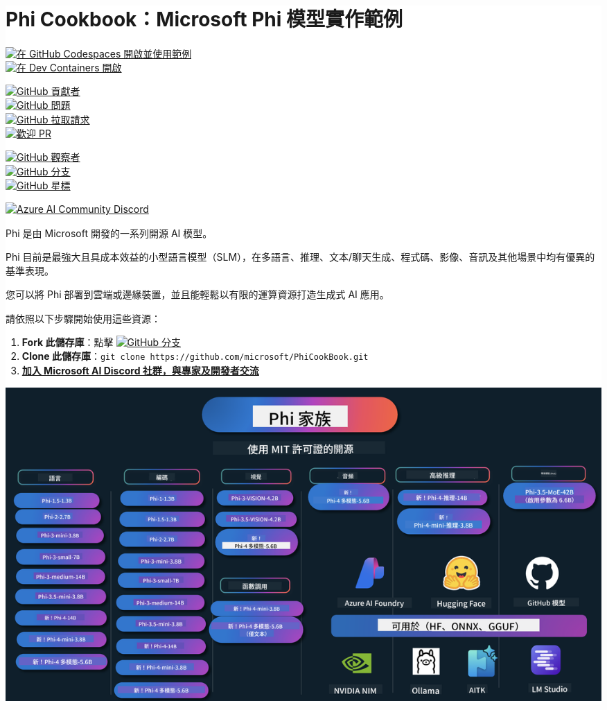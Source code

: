
# Phi Cookbook：Microsoft Phi 模型實作範例

[![在 GitHub Codespaces 開啟並使用範例](https://github.com/codespaces/badge.svg)](https://codespaces.new/microsoft/phicookbook)  
[![在 Dev Containers 開啟](https://img.shields.io/static/v1?style=for-the-badge&label=Dev%20Containers&message=Open&color=blue&logo=visualstudiocode)](https://vscode.dev/redirect?url=vscode://ms-vscode-remote.remote-containers/cloneInVolume?url=https://github.com/microsoft/phicookbook)

[![GitHub 貢獻者](https://img.shields.io/github/contributors/microsoft/phicookbook.svg)](https://GitHub.com/microsoft/phicookbook/graphs/contributors/?WT.mc_id=aiml-137032-kinfeylo)  
[![GitHub 問題](https://img.shields.io/github/issues/microsoft/phicookbook.svg)](https://GitHub.com/microsoft/phicookbook/issues/?WT.mc_id=aiml-137032-kinfeylo)  
[![GitHub 拉取請求](https://img.shields.io/github/issues-pr/microsoft/phicookbook.svg)](https://GitHub.com/microsoft/phicookbook/pulls/?WT.mc_id=aiml-137032-kinfeylo)  
[![歡迎 PR](https://img.shields.io/badge/PRs-welcome-brightgreen.svg?style=flat-square)](http://makeapullrequest.com?WT.mc_id=aiml-137032-kinfeylo)

[![GitHub 觀察者](https://img.shields.io/github/watchers/microsoft/phicookbook.svg?style=social&label=Watch)](https://GitHub.com/microsoft/phicookbook/watchers/?WT.mc_id=aiml-137032-kinfeylo)  
[![GitHub 分支](https://img.shields.io/github/forks/microsoft/phicookbook.svg?style=social&label=Fork)](https://GitHub.com/microsoft/phicookbook/network/?WT.mc_id=aiml-137032-kinfeylo)  
[![GitHub 星標](https://img.shields.io/github/stars/microsoft/phicookbook?style=social&label=Star)](https://GitHub.com/microsoft/phicookbook/stargazers/?WT.mc_id=aiml-137032-kinfeylo)

[![Azure AI Community Discord](https://dcbadge.vercel.app/api/server/ByRwuEEgH4)](https://discord.com/invite/ByRwuEEgH4?WT.mc_id=aiml-137032-kinfeylo)

Phi 是由 Microsoft 開發的一系列開源 AI 模型。

Phi 目前是最強大且具成本效益的小型語言模型（SLM），在多語言、推理、文本/聊天生成、程式碼、影像、音訊及其他場景中均有優異的基準表現。

您可以將 Phi 部署到雲端或邊緣裝置，並且能輕鬆以有限的運算資源打造生成式 AI 應用。

請依照以下步驟開始使用這些資源：  
1. **Fork 此儲存庫**：點擊 [![GitHub 分支](https://img.shields.io/github/forks/microsoft/phicookbook.svg?style=social&label=Fork)](https://GitHub.com/microsoft/phicookbook/network/?WT.mc_id=aiml-137032-kinfeylo)  
2. **Clone 此儲存庫**：`git clone https://github.com/microsoft/PhiCookBook.git`  
3. [**加入 Microsoft AI Discord 社群，與專家及開發者交流**](https://discord.com/invite/ByRwuEEgH4?WT.mc_id=aiml-137032-kinfeylo)

![cover](../../translated_images/cover.eb18d1b9605d754b30973f4e17c6e11ea4f8473d9686ee378d6e7b44e3c70ac7.mo.png)
